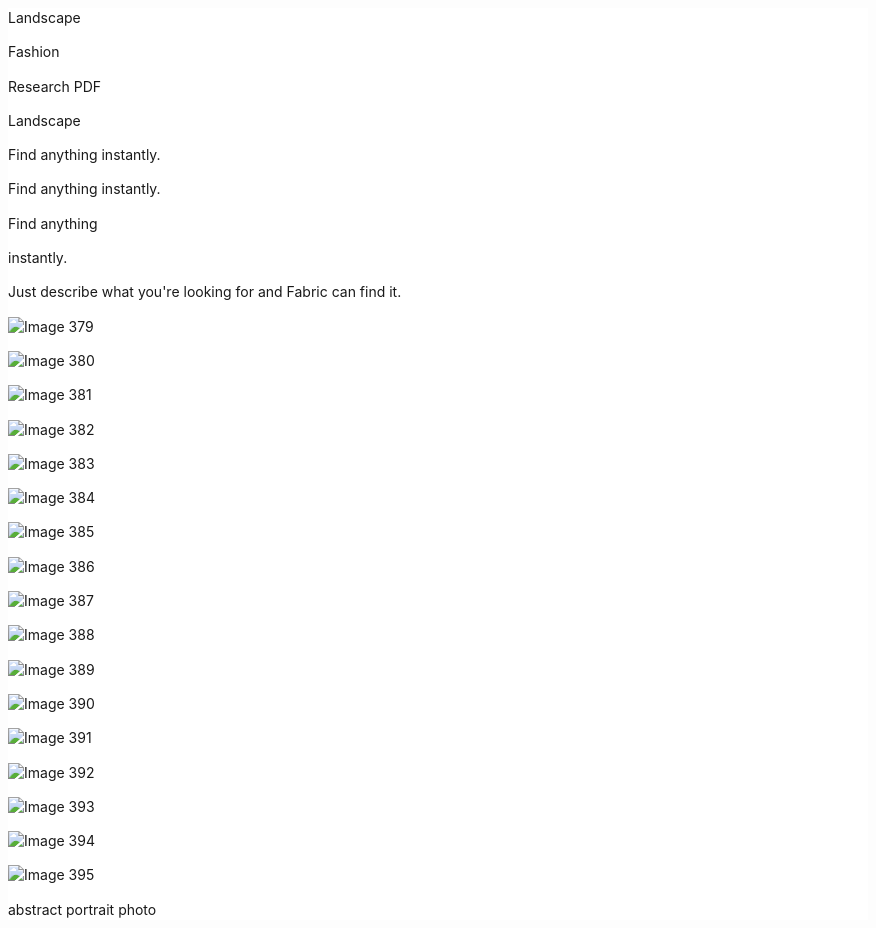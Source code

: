 Landscape

Fashion

Research PDF

Landscape

Find anything instantly.

Find anything instantly.

Find anything

instantly.

Just describe what you're looking for and Fabric can find it.

![Image 379](https://framerusercontent.com/images/VKlLUAUO8Bqp71FYhBkY5p08.jpg)

![Image 380](https://framerusercontent.com/images/8Gc3daR2q1ehBXZXybPpOxA5H3o.jpg)

![Image 381](https://framerusercontent.com/images/lQHiJ1SQGEHHBpNeDd0Ff2AGzk.jpg)

![Image 382](https://framerusercontent.com/images/3tSopb1S30kM7XTZKTEPYTpG2Jw.jpg)

![Image 383](https://framerusercontent.com/images/EhA9XiVYEp0ReeLJzD0YbkGNSM.jpg)

![Image 384](https://framerusercontent.com/images/d0GjugVzbeeYhgiELcsDCWAQc1s.jpg?scale-down-to=512)

![Image 385](https://framerusercontent.com/images/YKN0cih5LXIs76DskX2fvV6RXs8.jpg)

![Image 386](https://framerusercontent.com/images/abbq4uZysKSmgMlN94gY5rFBVog.jpg)

![Image 387](https://framerusercontent.com/images/gQn3KeEqpxlTJioBtXSFGyNBXXw.jpg)

![Image 388](https://framerusercontent.com/images/4bj41kXzBV55tFM4BgF8NrqXBA.jpg)

![Image 389](https://framerusercontent.com/images/eVJ5zjZyqA30xivfCYKAXX24Ig.jpg)

![Image 390](https://framerusercontent.com/images/Z9Z8t7sPbEaxBFWj7cMHaDhUCtc.jpg)

![Image 391](https://framerusercontent.com/images/XMrKxAd2N2EqIoMg3sAypLawM.jpg)

![Image 392](https://framerusercontent.com/images/VrT0c78AQghKXBYqvcNecBsE58.jpg)

![Image 393](https://framerusercontent.com/images/POxGQmwU0M8mKHYynFJQN1IxRI.jpg)

![Image 394](https://framerusercontent.com/images/x0GWdIHhWeX0gC4cP4fFUcFI9I.jpg)

![Image 395](https://framerusercontent.com/images/Z1rIkwoYkLQGtsuJbeLrq94.jpg)

abstract portrait photo
